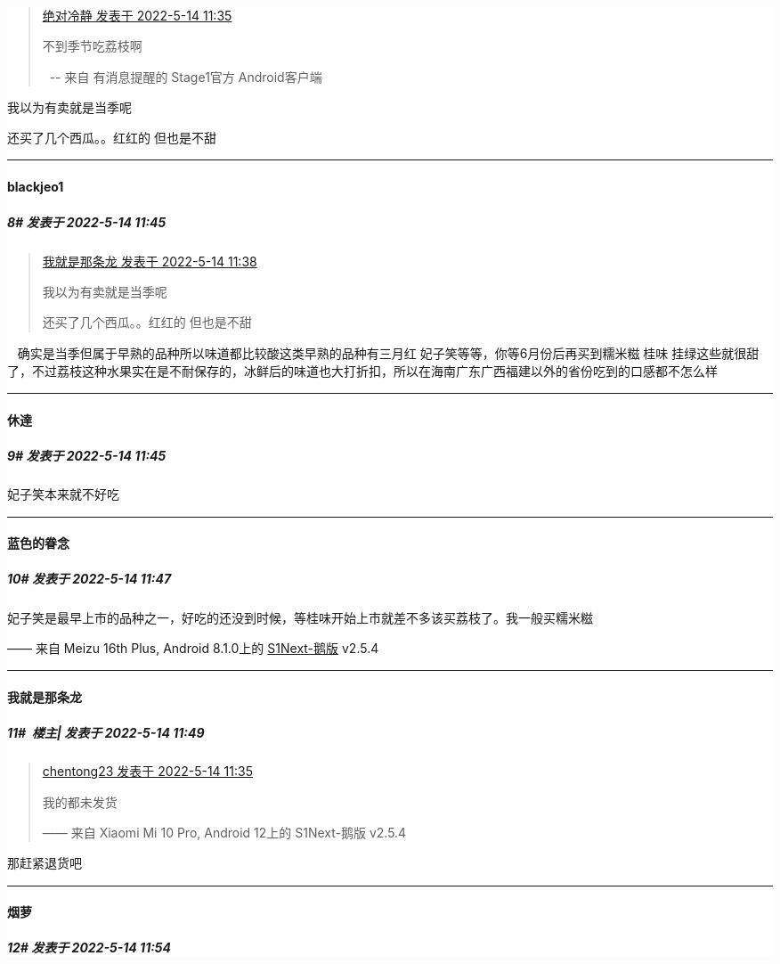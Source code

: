 <blockquote><a href="httphttps://bbs.saraba1st.com/2b/forum.php?mod=redirect&amp;goto=findpost&amp;pid=55832838&amp;ptid=2069498" target="_blank">绝对冷静 发表于 2022-5-14 11:35</a>

不到季节吃荔枝啊

  -- 来自 有消息提醒的 Stage1官方 Android客户端</blockquote>
我以为有卖就是当季呢

还买了几个西瓜。。红红的 但也是不甜

*****

####  blackjeo1  
##### 8#       发表于 2022-5-14 11:45

<blockquote><a href="httphttps://bbs.saraba1st.com/2b/forum.php?mod=redirect&amp;goto=findpost&amp;pid=55832875&amp;ptid=2069498" target="_blank">我就是那条龙 发表于 2022-5-14 11:38</a>

我以为有卖就是当季呢

还买了几个西瓜。。红红的 但也是不甜</blockquote>
   确实是当季但属于早熟的品种所以味道都比较酸这类早熟的品种有三月红 妃子笑等等，你等6月份后再买到糯米糍 桂味 挂绿这些就很甜了，不过荔枝这种水果实在是不耐保存的，冰鲜后的味道也大打折扣，所以在海南广东广西福建以外的省份吃到的口感都不怎么样

*****

####  休達  
##### 9#       发表于 2022-5-14 11:45

妃子笑本来就不好吃

*****

####  蓝色的眷念  
##### 10#       发表于 2022-5-14 11:47

妃子笑是最早上市的品种之一，好吃的还没到时候，等桂味开始上市就差不多该买荔枝了。我一般买糯米糍

—— 来自 Meizu 16th Plus, Android 8.1.0上的 [S1Next-鹅版](https://github.com/ykrank/S1-Next/releases) v2.5.4

*****

####  我就是那条龙  
##### 11#         楼主| 发表于 2022-5-14 11:49

<blockquote><a href="httphttps://bbs.saraba1st.com/2b/forum.php?mod=redirect&amp;goto=findpost&amp;pid=55832831&amp;ptid=2069498" target="_blank">chentong23 发表于 2022-5-14 11:35</a>

我的都未发货

—— 来自 Xiaomi Mi 10 Pro, Android 12上的 S1Next-鹅版 v2.5.4</blockquote>
那赶紧退货吧

*****

####  烟萝  
##### 12#       发表于 2022-5-14 11:54
